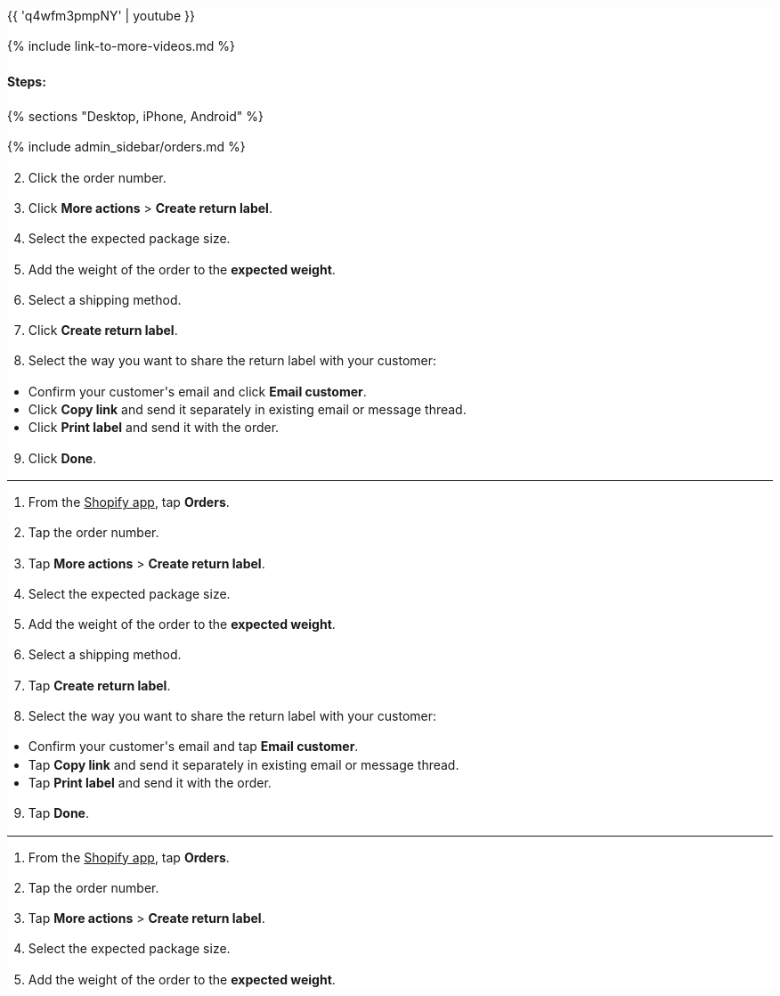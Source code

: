 {{ 'q4wfm3pmpNY' | youtube }}

{% include link-to-more-videos.md %}

#### Steps:

{% sections "Desktop, iPhone, Android" %}

{% include admin_sidebar/orders.md %}

2. Click the order number.

3. Click **More actions** > **Create return label**.

4. Select the expected package size.

5. Add the weight of the order to the **expected weight**.

6. Select a shipping method.

7. Click **Create return label**.

8. Select the way you want to share the return label with your customer:
  - Confirm your customer's email and click **Email customer**.
  - Click **Copy link** and send it separately in existing email or message thread.
  - Click **Print label** and send it with the order.

9. Click **Done**.

----

1. From the [Shopify app](https://www.shopify.com/install/detect), tap **Orders**.

2. Tap the order number.

3. Tap **More actions** > **Create return label**.

4. Select the expected package size.

5. Add the weight of the order to the **expected weight**.

6. Select a shipping method.

7. Tap **Create return label**.

8. Select the way you want to share the return label with your customer:
  - Confirm your customer's email and tap **Email customer**.
  - Tap **Copy link** and send it separately in existing email or message thread.
  - Tap **Print label** and send it with the order.

9. Tap **Done**.

----

1. From the [Shopify app](https://www.shopify.com/install/detect), tap **Orders**.

2. Tap the order number.

3. Tap **More actions** > **Create return label**.

4. Select the expected package size.

5. Add the weight of the order to the **expected weight**.
